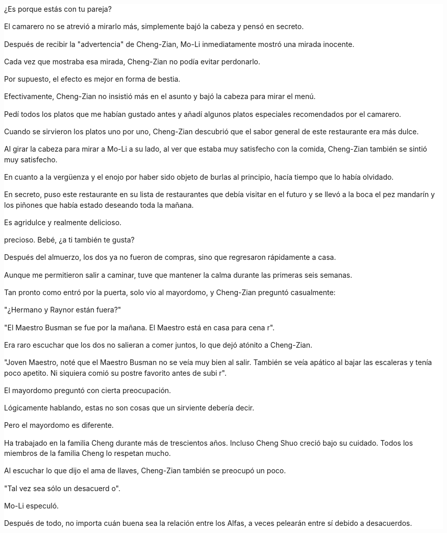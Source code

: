 ¿Es porque estás con tu pareja?

El camarero no se atrevió a mirarlo más, simplemente bajó la cabeza y pensó en secreto.

Después de recibir la "advertencia" de Cheng-Zian, Mo-Li inmediatamente mostró una mirada inocente.

Cada vez que mostraba esa mirada, Cheng-Zian no podía evitar perdonarlo.

Por supuesto, el efecto es mejor en forma de bestia.

Efectivamente, Cheng-Zian no insistió más en el asunto y bajó la cabeza para mirar el menú.

Pedí todos los platos que me habían gustado antes y añadí algunos platos especiales recomendados por el camarero.

Cuando se sirvieron los platos uno por uno, Cheng-Zian descubrió que el sabor general de este restaurante era más dulce.

Al girar la cabeza para mirar a Mo-Li a su lado, al ver que estaba muy satisfecho con la comida, Cheng-Zian también se sintió muy satisfecho.

En cuanto a la vergüenza y el enojo por haber sido objeto de burlas al principio, hacía tiempo que lo había olvidado.

En secreto, puso este restaurante en su lista de restaurantes que debía visitar en el futuro y se llevó a la boca el pez mandarín y los piñones que había estado deseando toda la mañana.

Es agridulce y realmente delicioso.

precioso. Bebé, ¿a ti también te gusta?

Después del almuerzo, los dos ya no fueron de compras, sino que regresaron rápidamente a casa.

Aunque me permitieron salir a caminar, tuve que mantener la calma durante las primeras seis semanas.

Tan pronto como entró por la puerta, solo vio al mayordomo, y Cheng-Zian preguntó casualmente:

"¿Hermano y Raynor están fuera?"

"El Maestro Busman se fue por la mañana. El Maestro está en casa para cena r".

Era raro escuchar que los dos no salieran a comer juntos, lo que dejó atónito a Cheng-Zian.

"Joven Maestro, noté que el Maestro Busman no se veía muy bien al salir. También se veía apático al bajar las escaleras y tenía poco apetito. Ni siquiera comió su postre favorito antes de subi r".

El mayordomo preguntó con cierta preocupación.

Lógicamente hablando, estas no son cosas que un sirviente debería decir.

Pero el mayordomo es diferente.

Ha trabajado en la familia Cheng durante más de trescientos años. Incluso Cheng Shuo creció bajo su cuidado. Todos los miembros de la familia Cheng lo respetan mucho.

Al escuchar lo que dijo el ama de llaves, Cheng-Zian también se preocupó un poco.

"Tal vez sea sólo un desacuerd o".

Mo-Li especuló.

Después de todo, no importa cuán buena sea la relación entre los Alfas, a veces pelearán entre sí debido a desacuerdos.
